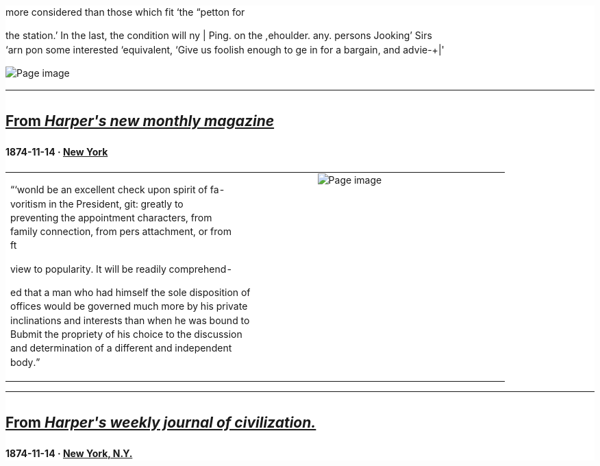   
  
more considered than those which fit ‘the “petton for  
  
the station.’ In the last, the condition will ny | Ping. on the ,ehoulder. any. persons Jooking’ Sirs  
‘arn pon some interested ‘equivalent, ‘Give us foolish enough to ge in for a bargain, and advie-+|&#x27;
</td><td style="width: 50%; max-height: 75%; margin: auto; display: block;">
<img alt="Page image" src="https://iiif.archive.org/image/iiif/2/sim_new-york-times_1870-04-29_19_5804%2Fsim_new-york-times_1870-04-29_19_5804_jp2.zip%2Fsim_new-york-times_1870-04-29_19_5804_jp2%2Fsim_new-york-times_1870-04-29_19_5804_0003.jp2/pct:58.23675496688742,49.75921273031826,30.06346578366446,1.9158291457286432/600,/0/default.jpg"/>
</td>
</tr></table>

---

## [From _Harper's new monthly magazine_](https://archive.org/details/sim_harpers-magazine_1874-11-14_18_933/page/n1/mode/1up?view=theater)

#### 1874-11-14 &middot; [New York](http://dbpedia.org/resource/New_York_City)

<table style="width: 100%;"><tr><td style="width: 50%">

  
  
“‘wonld be an excellent check upon spirit of fa-  
voritism in the President, git: greatly to  
preventing the appointment characters, from  
family connection, from pers attachment, or from  
ft  
  
view to popularity. It will be readily comprehend-  
  
ed that a man who had himself the sole disposition of  
offices would be governed much more by his private  
inclinations and interests than when he was bound to  
Bubmit the propriety of his choice to the discussion  
and determination of a different and independent  
body.”
</td><td style="width: 50%; max-height: 75%; margin: auto; display: block;">
<img alt="Page image" src="https://iiif.archive.org/image/iiif/2/sim_harpers-magazine_1874-11-14_18_933%2Fsim_harpers-magazine_1874-11-14_18_933_jp2.zip%2Fsim_harpers-magazine_1874-11-14_18_933_jp2%2Fsim_harpers-magazine_1874-11-14_18_933_0001.jp2/pct:8.138377302140368,64.87714574217435,19.362867098058736,6.058566139347021/600,/0/default.jpg"/>
</td>
</tr></table>

---

## [From _Harper's weekly journal of civilization._](https://archive.org/details/sim_harpers-weekly_1874-11-14_18_933/page/n1/mode/1up?view=theater)

#### 1874-11-14 &middot; [New York, N.Y.](http://dbpedia.org/resource/New_York_City)
